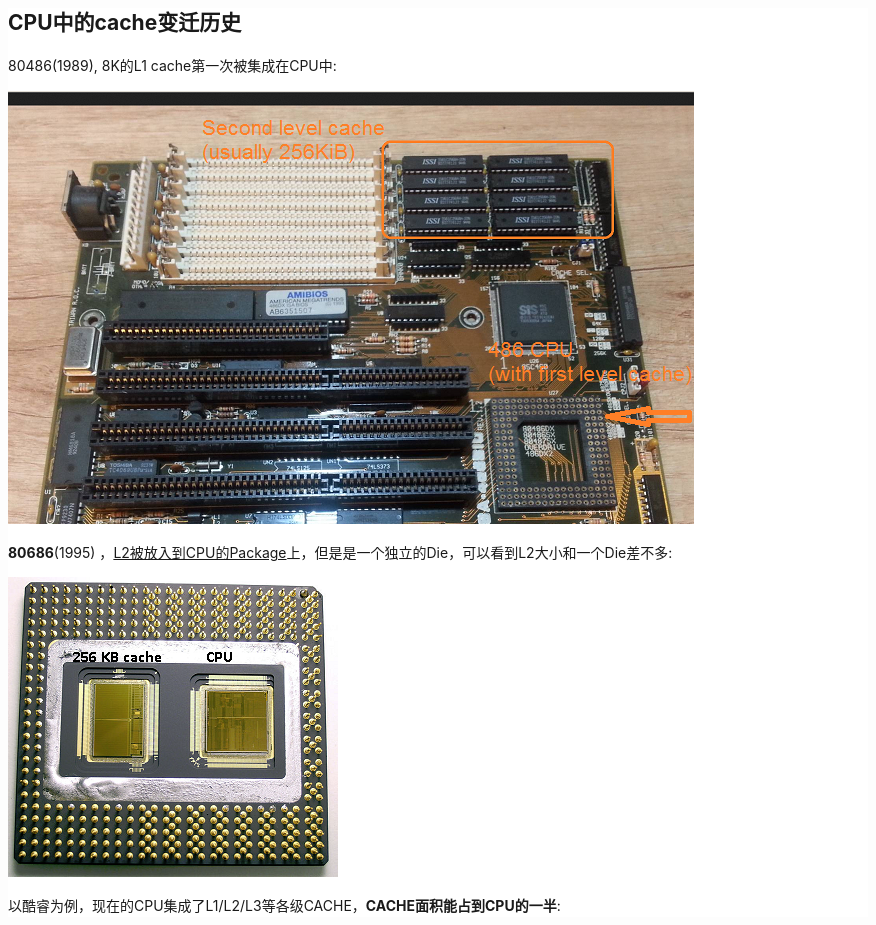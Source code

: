 ## CPU中的cache变迁历史

80486(1989), 8K的L1 cache第一次被集成在CPU中:

![486 motherboard with CPU location and 2nd level cache marked](/images/951413iMgBlog/42gg2.png)

**80686**(1995) ，[L2被放入到CPU的Package](https://superuser.com/questions/196143/where-exactly-l1-l2-and-l3-caches-located-in-computer)上，但是是一个独立的Die，可以看到L2大小和一个Die差不多:

![Picture of a pentium Pro CPU, 256KB cache model](/images/951413iMgBlog/eAvLK.png)

以酷睿为例，现在的CPU集成了L1/L2/L3等各级CACHE，**CACHE面积能占到CPU的一半**:
